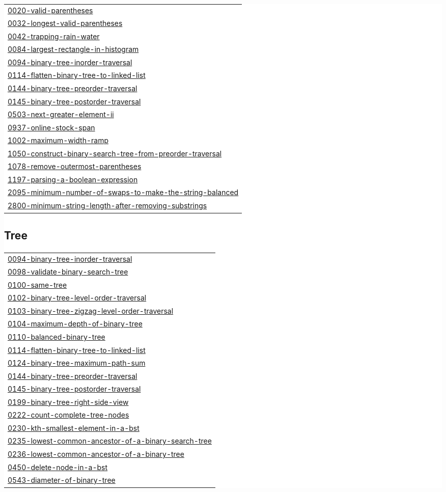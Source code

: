 |  |
| ------- |
| [0020-valid-parentheses](https://github.com/geekysaurav007/c-leetcode/tree/master/0020-valid-parentheses) |
| [0032-longest-valid-parentheses](https://github.com/geekysaurav007/c-leetcode/tree/master/0032-longest-valid-parentheses) |
| [0042-trapping-rain-water](https://github.com/geekysaurav007/c-leetcode/tree/master/0042-trapping-rain-water) |
| [0084-largest-rectangle-in-histogram](https://github.com/geekysaurav007/c-leetcode/tree/master/0084-largest-rectangle-in-histogram) |
| [0094-binary-tree-inorder-traversal](https://github.com/geekysaurav007/c-leetcode/tree/master/0094-binary-tree-inorder-traversal) |
| [0114-flatten-binary-tree-to-linked-list](https://github.com/geekysaurav007/c-leetcode/tree/master/0114-flatten-binary-tree-to-linked-list) |
| [0144-binary-tree-preorder-traversal](https://github.com/geekysaurav007/c-leetcode/tree/master/0144-binary-tree-preorder-traversal) |
| [0145-binary-tree-postorder-traversal](https://github.com/geekysaurav007/c-leetcode/tree/master/0145-binary-tree-postorder-traversal) |
| [0503-next-greater-element-ii](https://github.com/geekysaurav007/c-leetcode/tree/master/0503-next-greater-element-ii) |
| [0937-online-stock-span](https://github.com/geekysaurav007/c-leetcode/tree/master/0937-online-stock-span) |
| [1002-maximum-width-ramp](https://github.com/geekysaurav007/c-leetcode/tree/master/1002-maximum-width-ramp) |
| [1050-construct-binary-search-tree-from-preorder-traversal](https://github.com/geekysaurav007/c-leetcode/tree/master/1050-construct-binary-search-tree-from-preorder-traversal) |
| [1078-remove-outermost-parentheses](https://github.com/geekysaurav007/leetcode-with-CPP/tree/master/1078-remove-outermost-parentheses) |
| [1197-parsing-a-boolean-expression](https://github.com/geekysaurav007/c-leetcode/tree/master/1197-parsing-a-boolean-expression) |
| [2095-minimum-number-of-swaps-to-make-the-string-balanced](https://github.com/geekysaurav007/c-leetcode/tree/master/2095-minimum-number-of-swaps-to-make-the-string-balanced) |
| [2800-minimum-string-length-after-removing-substrings](https://github.com/geekysaurav007/c-leetcode/tree/master/2800-minimum-string-length-after-removing-substrings) |
## Tree
|  |
| ------- |
| [0094-binary-tree-inorder-traversal](https://github.com/geekysaurav007/c-leetcode/tree/master/0094-binary-tree-inorder-traversal) |
| [0098-validate-binary-search-tree](https://github.com/geekysaurav007/c-leetcode/tree/master/0098-validate-binary-search-tree) |
| [0100-same-tree](https://github.com/geekysaurav007/c-leetcode/tree/master/0100-same-tree) |
| [0102-binary-tree-level-order-traversal](https://github.com/geekysaurav007/c-leetcode/tree/master/0102-binary-tree-level-order-traversal) |
| [0103-binary-tree-zigzag-level-order-traversal](https://github.com/geekysaurav007/c-leetcode/tree/master/0103-binary-tree-zigzag-level-order-traversal) |
| [0104-maximum-depth-of-binary-tree](https://github.com/geekysaurav007/c-leetcode/tree/master/0104-maximum-depth-of-binary-tree) |
| [0110-balanced-binary-tree](https://github.com/geekysaurav007/c-leetcode/tree/master/0110-balanced-binary-tree) |
| [0114-flatten-binary-tree-to-linked-list](https://github.com/geekysaurav007/c-leetcode/tree/master/0114-flatten-binary-tree-to-linked-list) |
| [0124-binary-tree-maximum-path-sum](https://github.com/geekysaurav007/c-leetcode/tree/master/0124-binary-tree-maximum-path-sum) |
| [0144-binary-tree-preorder-traversal](https://github.com/geekysaurav007/c-leetcode/tree/master/0144-binary-tree-preorder-traversal) |
| [0145-binary-tree-postorder-traversal](https://github.com/geekysaurav007/c-leetcode/tree/master/0145-binary-tree-postorder-traversal) |
| [0199-binary-tree-right-side-view](https://github.com/geekysaurav007/c-leetcode/tree/master/0199-binary-tree-right-side-view) |
| [0222-count-complete-tree-nodes](https://github.com/geekysaurav007/c-leetcode/tree/master/0222-count-complete-tree-nodes) |
| [0230-kth-smallest-element-in-a-bst](https://github.com/geekysaurav007/c-leetcode/tree/master/0230-kth-smallest-element-in-a-bst) |
| [0235-lowest-common-ancestor-of-a-binary-search-tree](https://github.com/geekysaurav007/c-leetcode/tree/master/0235-lowest-common-ancestor-of-a-binary-search-tree) |
| [0236-lowest-common-ancestor-of-a-binary-tree](https://github.com/geekysaurav007/c-leetcode/tree/master/0236-lowest-common-ancestor-of-a-binary-tree) |
| [0450-delete-node-in-a-bst](https://github.com/geekysaurav007/c-leetcode/tree/master/0450-delete-node-in-a-bst) |
| [0543-diameter-of-binary-tree](https://github.com/geekysaurav007/c-leetcode/tree/master/0543-diameter-of-binary-tree) |
